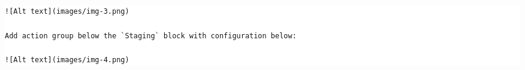     ![Alt text](images/img-3.png)
  
    Add action group below the `Staging` block with configuration below:
    
    ![Alt text](images/img-4.png)
